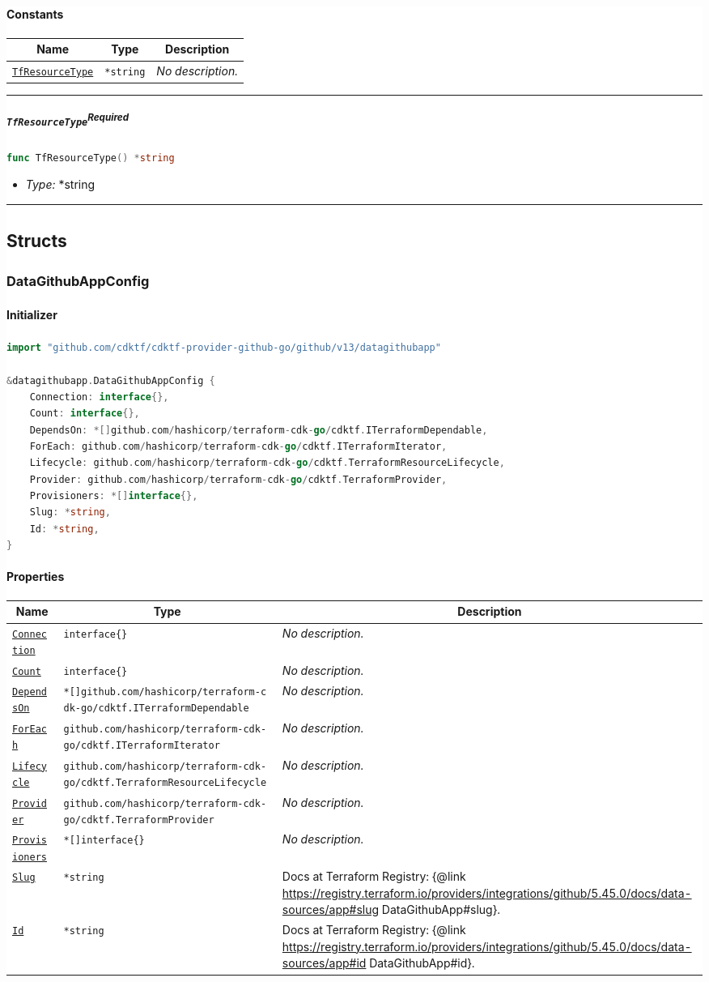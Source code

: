 
#### Constants <a name="Constants" id="Constants"></a>

| **Name** | **Type** | **Description** |
| --- | --- | --- |
| <code><a href="#@cdktf/provider-github.dataGithubApp.DataGithubApp.property.tfResourceType">TfResourceType</a></code> | <code>*string</code> | *No description.* |

---

##### `TfResourceType`<sup>Required</sup> <a name="TfResourceType" id="@cdktf/provider-github.dataGithubApp.DataGithubApp.property.tfResourceType"></a>

```go
func TfResourceType() *string
```

- *Type:* *string

---

## Structs <a name="Structs" id="Structs"></a>

### DataGithubAppConfig <a name="DataGithubAppConfig" id="@cdktf/provider-github.dataGithubApp.DataGithubAppConfig"></a>

#### Initializer <a name="Initializer" id="@cdktf/provider-github.dataGithubApp.DataGithubAppConfig.Initializer"></a>

```go
import "github.com/cdktf/cdktf-provider-github-go/github/v13/datagithubapp"

&datagithubapp.DataGithubAppConfig {
	Connection: interface{},
	Count: interface{},
	DependsOn: *[]github.com/hashicorp/terraform-cdk-go/cdktf.ITerraformDependable,
	ForEach: github.com/hashicorp/terraform-cdk-go/cdktf.ITerraformIterator,
	Lifecycle: github.com/hashicorp/terraform-cdk-go/cdktf.TerraformResourceLifecycle,
	Provider: github.com/hashicorp/terraform-cdk-go/cdktf.TerraformProvider,
	Provisioners: *[]interface{},
	Slug: *string,
	Id: *string,
}
```

#### Properties <a name="Properties" id="Properties"></a>

| **Name** | **Type** | **Description** |
| --- | --- | --- |
| <code><a href="#@cdktf/provider-github.dataGithubApp.DataGithubAppConfig.property.connection">Connection</a></code> | <code>interface{}</code> | *No description.* |
| <code><a href="#@cdktf/provider-github.dataGithubApp.DataGithubAppConfig.property.count">Count</a></code> | <code>interface{}</code> | *No description.* |
| <code><a href="#@cdktf/provider-github.dataGithubApp.DataGithubAppConfig.property.dependsOn">DependsOn</a></code> | <code>*[]github.com/hashicorp/terraform-cdk-go/cdktf.ITerraformDependable</code> | *No description.* |
| <code><a href="#@cdktf/provider-github.dataGithubApp.DataGithubAppConfig.property.forEach">ForEach</a></code> | <code>github.com/hashicorp/terraform-cdk-go/cdktf.ITerraformIterator</code> | *No description.* |
| <code><a href="#@cdktf/provider-github.dataGithubApp.DataGithubAppConfig.property.lifecycle">Lifecycle</a></code> | <code>github.com/hashicorp/terraform-cdk-go/cdktf.TerraformResourceLifecycle</code> | *No description.* |
| <code><a href="#@cdktf/provider-github.dataGithubApp.DataGithubAppConfig.property.provider">Provider</a></code> | <code>github.com/hashicorp/terraform-cdk-go/cdktf.TerraformProvider</code> | *No description.* |
| <code><a href="#@cdktf/provider-github.dataGithubApp.DataGithubAppConfig.property.provisioners">Provisioners</a></code> | <code>*[]interface{}</code> | *No description.* |
| <code><a href="#@cdktf/provider-github.dataGithubApp.DataGithubAppConfig.property.slug">Slug</a></code> | <code>*string</code> | Docs at Terraform Registry: {@link https://registry.terraform.io/providers/integrations/github/5.45.0/docs/data-sources/app#slug DataGithubApp#slug}. |
| <code><a href="#@cdktf/provider-github.dataGithubApp.DataGithubAppConfig.property.id">Id</a></code> | <code>*string</code> | Docs at Terraform Registry: {@link https://registry.terraform.io/providers/integrations/github/5.45.0/docs/data-sources/app#id DataGithubApp#id}. |
